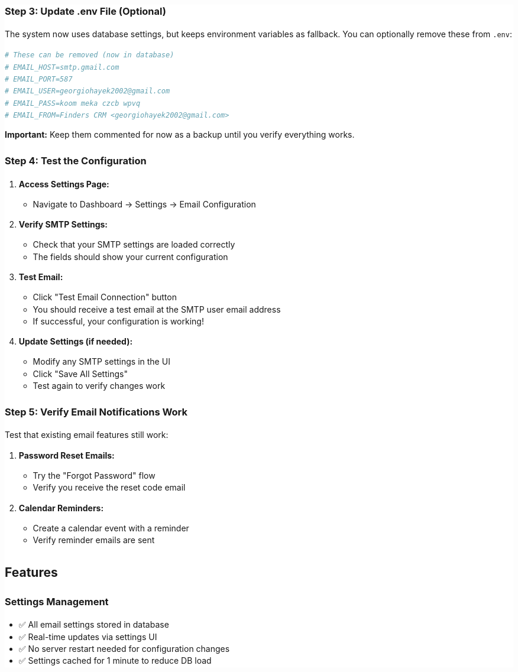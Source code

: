 ### Step 3: Update .env File (Optional)

The system now uses database settings, but keeps environment variables as fallback. You can optionally remove these from `.env`:

```bash
# These can be removed (now in database)
# EMAIL_HOST=smtp.gmail.com
# EMAIL_PORT=587
# EMAIL_USER=georgiohayek2002@gmail.com
# EMAIL_PASS=koom meka czcb wpvq
# EMAIL_FROM=Finders CRM <georgiohayek2002@gmail.com>
```

**Important:** Keep them commented for now as a backup until you verify everything works.

### Step 4: Test the Configuration

1. **Access Settings Page:**
   - Navigate to Dashboard → Settings → Email Configuration

2. **Verify SMTP Settings:**
   - Check that your SMTP settings are loaded correctly
   - The fields should show your current configuration

3. **Test Email:**
   - Click "Test Email Connection" button
   - You should receive a test email at the SMTP user email address
   - If successful, your configuration is working!

4. **Update Settings (if needed):**
   - Modify any SMTP settings in the UI
   - Click "Save All Settings"
   - Test again to verify changes work

### Step 5: Verify Email Notifications Work

Test that existing email features still work:

1. **Password Reset Emails:**
   - Try the "Forgot Password" flow
   - Verify you receive the reset code email

2. **Calendar Reminders:**
   - Create a calendar event with a reminder
   - Verify reminder emails are sent

## Features

### Settings Management
- ✅ All email settings stored in database
- ✅ Real-time updates via settings UI
- ✅ No server restart needed for configuration changes
- ✅ Settings cached for 1 minute to reduce DB load
